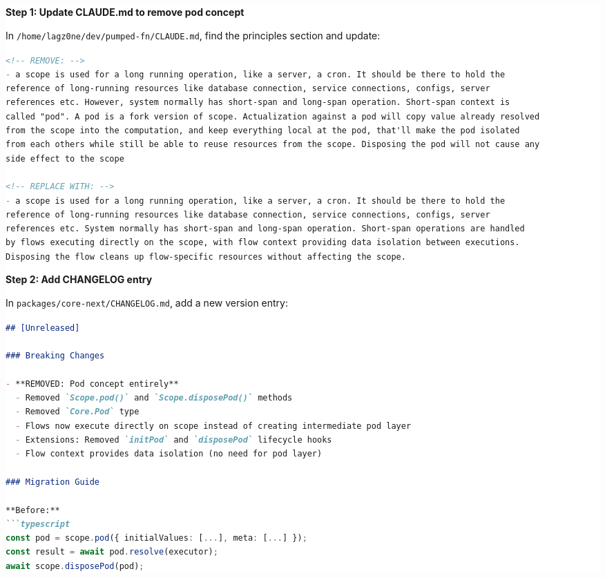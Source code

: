 **Step 1: Update CLAUDE.md to remove pod concept**

In `/home/lagz0ne/dev/pumped-fn/CLAUDE.md`, find the principles section and update:

```markdown
<!-- REMOVE: -->
- a scope is used for a long running operation, like a server, a cron. It should be there to hold the
reference of long-running resources like database connection, service connections, configs, server
references etc. However, system normally has short-span and long-span operation. Short-span context is
called "pod". A pod is a fork version of scope. Actualization against a pod will copy value already resolved
from the scope into the computation, and keep everything local at the pod, that'll make the pod isolated
from each others while still be able to reuse resources from the scope. Disposing the pod will not cause any
side effect to the scope

<!-- REPLACE WITH: -->
- a scope is used for a long running operation, like a server, a cron. It should be there to hold the
reference of long-running resources like database connection, service connections, configs, server
references etc. System normally has short-span and long-span operation. Short-span operations are handled
by flows executing directly on the scope, with flow context providing data isolation between executions.
Disposing the flow cleans up flow-specific resources without affecting the scope.
```

**Step 2: Add CHANGELOG entry**

In `packages/core-next/CHANGELOG.md`, add a new version entry:

```markdown
## [Unreleased]

### Breaking Changes

- **REMOVED: Pod concept entirely**
  - Removed `Scope.pod()` and `Scope.disposePod()` methods
  - Removed `Core.Pod` type
  - Flows now execute directly on scope instead of creating intermediate pod layer
  - Extensions: Removed `initPod` and `disposePod` lifecycle hooks
  - Flow context provides data isolation (no need for pod layer)

### Migration Guide

**Before:**
```typescript
const pod = scope.pod({ initialValues: [...], meta: [...] });
const result = await pod.resolve(executor);
await scope.disposePod(pod);
```
